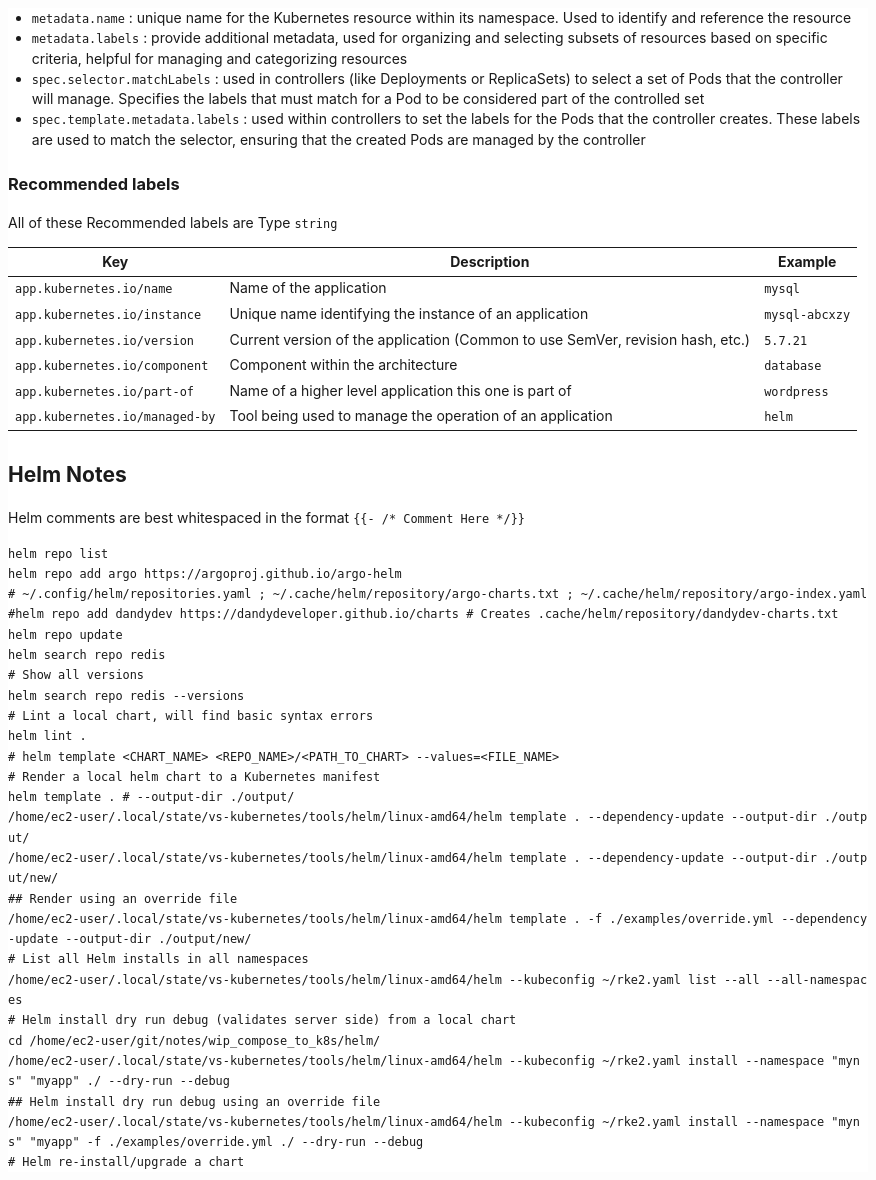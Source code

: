 - `metadata.name` : unique name for the Kubernetes resource within its namespace. Used to identify and reference the resource
- `metadata.labels` : provide additional metadata, used for organizing and selecting subsets of resources based on specific criteria, helpful for managing and categorizing resources
- `spec.selector.matchLabels` : used in controllers (like Deployments or ReplicaSets) to select a set of Pods that the controller will manage. Specifies the labels that must match for a Pod to be considered part of the controlled set
- `spec.template.metadata.labels` : used within controllers to set the labels for the Pods that the controller creates. These labels are used to match the selector, ensuring that the created Pods are managed by the controller

### Recommended labels
All of these Recommended labels are Type `string`

| Key                            | Description                                                                    | Example        |
| ------------------------------ | ------------------------------------------------------------------------------ | -------------- |
| `app.kubernetes.io/name`       | Name of the application                                                        | `mysql`        |
| `app.kubernetes.io/instance`   | Unique name identifying the instance of an application                         | `mysql-abcxzy` |
| `app.kubernetes.io/version`    | Current version of the application (Common to use SemVer, revision hash, etc.) | `5.7.21`       |
| `app.kubernetes.io/component`  | Component within the architecture                                              | `database`     |
| `app.kubernetes.io/part-of`    | Name of a higher level application this one is part of                         | `wordpress`    |
| `app.kubernetes.io/managed-by` | Tool being used to manage the operation of an application                      | `helm`         |

## Helm Notes
Helm comments are best whitespaced in the format `{{- /* Comment Here */}}`
```shell
helm repo list
helm repo add argo https://argoproj.github.io/argo-helm
# ~/.config/helm/repositories.yaml ; ~/.cache/helm/repository/argo-charts.txt ; ~/.cache/helm/repository/argo-index.yaml
#helm repo add dandydev https://dandydeveloper.github.io/charts # Creates .cache/helm/repository/dandydev-charts.txt
helm repo update
helm search repo redis
# Show all versions
helm search repo redis --versions
# Lint a local chart, will find basic syntax errors
helm lint .
# helm template <CHART_NAME> <REPO_NAME>/<PATH_TO_CHART> --values=<FILE_NAME>
# Render a local helm chart to a Kubernetes manifest
helm template . # --output-dir ./output/
/home/ec2-user/.local/state/vs-kubernetes/tools/helm/linux-amd64/helm template . --dependency-update --output-dir ./output/
/home/ec2-user/.local/state/vs-kubernetes/tools/helm/linux-amd64/helm template . --dependency-update --output-dir ./output/new/
## Render using an override file
/home/ec2-user/.local/state/vs-kubernetes/tools/helm/linux-amd64/helm template . -f ./examples/override.yml --dependency-update --output-dir ./output/new/
# List all Helm installs in all namespaces
/home/ec2-user/.local/state/vs-kubernetes/tools/helm/linux-amd64/helm --kubeconfig ~/rke2.yaml list --all --all-namespaces
# Helm install dry run debug (validates server side) from a local chart
cd /home/ec2-user/git/notes/wip_compose_to_k8s/helm/
/home/ec2-user/.local/state/vs-kubernetes/tools/helm/linux-amd64/helm --kubeconfig ~/rke2.yaml install --namespace "myns" "myapp" ./ --dry-run --debug
## Helm install dry run debug using an override file
/home/ec2-user/.local/state/vs-kubernetes/tools/helm/linux-amd64/helm --kubeconfig ~/rke2.yaml install --namespace "myns" "myapp" -f ./examples/override.yml ./ --dry-run --debug
# Helm re-install/upgrade a chart
```